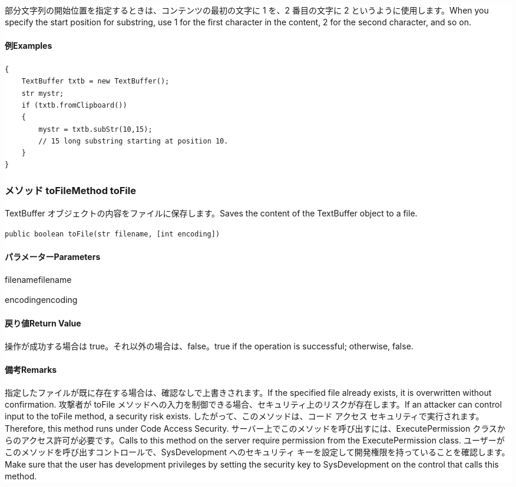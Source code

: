 <span data-ttu-id="1a5ad-288">部分文字列の開始位置を指定するときは、コンテンツの最初の文字に 1 を、2 番目の文字に 2 というように使用します。</span><span class="sxs-lookup"><span data-stu-id="1a5ad-288">When you specify the start position for substring, use 1 for the first character in the content, 2 for the second character, and so on.</span></span>

#### <a name="examples"></a><span data-ttu-id="1a5ad-289">例</span><span class="sxs-lookup"><span data-stu-id="1a5ad-289">Examples</span></span>

    { 
        TextBuffer txtb = new TextBuffer(); 
        str mystr; 
        if (txtb.fromClipboard()) 
        { 
            mystr = txtb.subStr(10,15);  
            // 15 long substring starting at position 10. 
        } 
    }

### <a name="method-tofile"></a><span data-ttu-id="1a5ad-290">メソッド toFile</span><span class="sxs-lookup"><span data-stu-id="1a5ad-290">Method toFile</span></span>

<span data-ttu-id="1a5ad-291">TextBuffer オブジェクトの内容をファイルに保存します。</span><span class="sxs-lookup"><span data-stu-id="1a5ad-291">Saves the content of the TextBuffer object to a file.</span></span>

    public boolean toFile(str filename, [int encoding])

#### <a name="parameters"></a><span data-ttu-id="1a5ad-292">パラメーター</span><span class="sxs-lookup"><span data-stu-id="1a5ad-292">Parameters</span></span>

<span data-ttu-id="1a5ad-293">filename</span><span class="sxs-lookup"><span data-stu-id="1a5ad-293">filename</span></span>  



<span data-ttu-id="1a5ad-294">encoding</span><span class="sxs-lookup"><span data-stu-id="1a5ad-294">encoding</span></span>  

#### <a name="return-value"></a><span data-ttu-id="1a5ad-295">戻り値</span><span class="sxs-lookup"><span data-stu-id="1a5ad-295">Return Value</span></span>

<span data-ttu-id="1a5ad-296">操作が成功する場合は true。それ以外の場合は、false。</span><span class="sxs-lookup"><span data-stu-id="1a5ad-296">true if the operation is successful; otherwise, false.</span></span>

#### <a name="remarks"></a><span data-ttu-id="1a5ad-297">備考</span><span class="sxs-lookup"><span data-stu-id="1a5ad-297">Remarks</span></span>

<span data-ttu-id="1a5ad-298">指定したファイルが既に存在する場合は、確認なしで上書きされます。</span><span class="sxs-lookup"><span data-stu-id="1a5ad-298">If the specified file already exists, it is overwritten without confirmation.</span></span> <span data-ttu-id="1a5ad-299">攻撃者が toFile メソッドへの入力を制御できる場合、セキュリティ上のリスクが存在します。</span><span class="sxs-lookup"><span data-stu-id="1a5ad-299">If an attacker can control input to the toFile method, a security risk exists.</span></span> <span data-ttu-id="1a5ad-300">したがって、このメソッドは、コード アクセス セキュリティで実行されます。</span><span class="sxs-lookup"><span data-stu-id="1a5ad-300">Therefore, this method runs under Code Access Security.</span></span> <span data-ttu-id="1a5ad-301">サーバー上でこのメソッドを呼び出すには、ExecutePermission クラスからのアクセス許可が必要です。</span><span class="sxs-lookup"><span data-stu-id="1a5ad-301">Calls to this method on the server require permission from the ExecutePermission class.</span></span> <span data-ttu-id="1a5ad-302">ユーザーがこのメソッドを呼び出すコントロールで、SysDevelopment へのセキュリティ キーを設定して開発権限を持っていることを確認します。</span><span class="sxs-lookup"><span data-stu-id="1a5ad-302">Make sure that the user has development privileges by setting the security key to SysDevelopment on the control that calls this method.</span></span>
